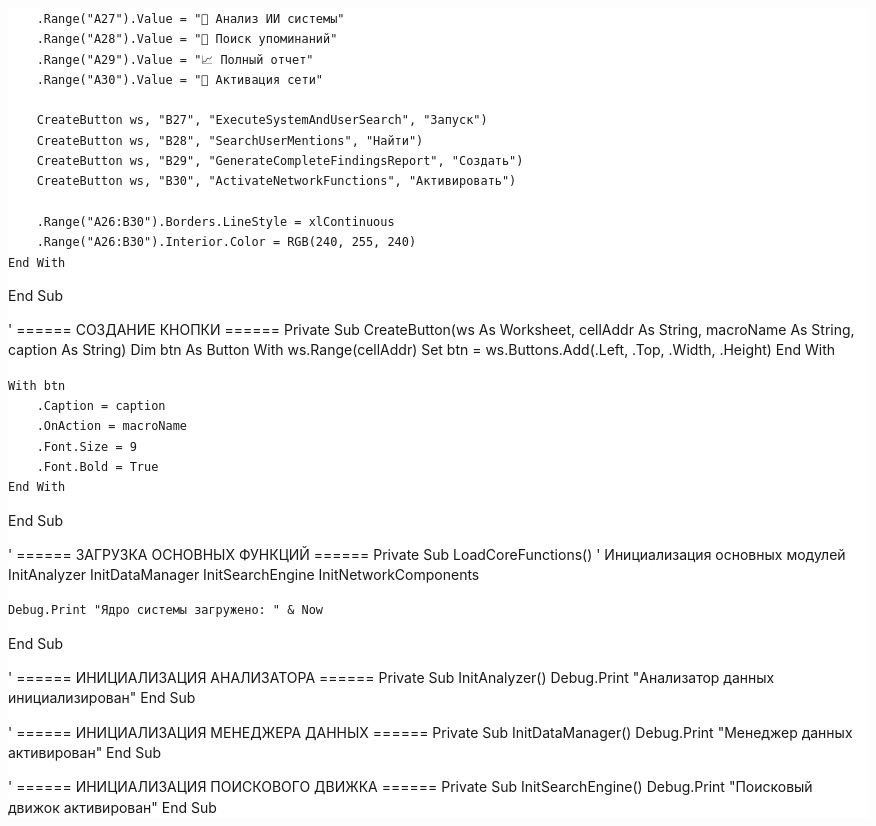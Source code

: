         .Range("A27").Value = "🤖 Анализ ИИ системы"
        .Range("A28").Value = "👤 Поиск упоминаний"
        .Range("A29").Value = "📈 Полный отчет"
        .Range("A30").Value = "🚀 Активация сети"
        
        CreateButton ws, "B27", "ExecuteSystemAndUserSearch", "Запуск")
        CreateButton ws, "B28", "SearchUserMentions", "Найти")
        CreateButton ws, "B29", "GenerateCompleteFindingsReport", "Создать")
        CreateButton ws, "B30", "ActivateNetworkFunctions", "Активировать")
        
        .Range("A26:B30").Borders.LineStyle = xlContinuous
        .Range("A26:B30").Interior.Color = RGB(240, 255, 240)
    End With
End Sub

' ====== СОЗДАНИЕ КНОПКИ ======
Private Sub CreateButton(ws As Worksheet, cellAddr As String, macroName As String, caption As String)
    Dim btn As Button
    With ws.Range(cellAddr)
        Set btn = ws.Buttons.Add(.Left, .Top, .Width, .Height)
    End With
    
    With btn
        .Caption = caption
        .OnAction = macroName
        .Font.Size = 9
        .Font.Bold = True
    End With
End Sub

' ====== ЗАГРУЗКА ОСНОВНЫХ ФУНКЦИЙ ======
Private Sub LoadCoreFunctions()
    ' Инициализация основных модулей
    InitAnalyzer
    InitDataManager
    InitSearchEngine
    InitNetworkComponents
    
    Debug.Print "Ядро системы загружено: " & Now
End Sub

' ====== ИНИЦИАЛИЗАЦИЯ АНАЛИЗАТОРА ======
Private Sub InitAnalyzer()
    Debug.Print "Анализатор данных инициализирован"
End Sub

' ====== ИНИЦИАЛИЗАЦИЯ МЕНЕДЖЕРА ДАННЫХ ======
Private Sub InitDataManager()
    Debug.Print "Менеджер данных активирован"
End Sub

' ====== ИНИЦИАЛИЗАЦИЯ ПОИСКОВОГО ДВИЖКА ======
Private Sub InitSearchEngine()
    Debug.Print "Поисковый движок активирован"
End Sub

